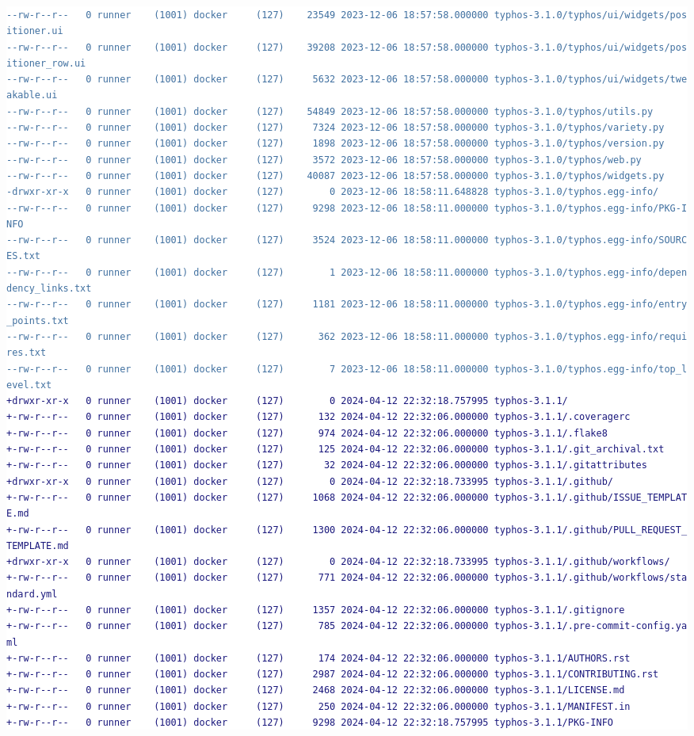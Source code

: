 ```diff
--rw-r--r--   0 runner    (1001) docker     (127)    23549 2023-12-06 18:57:58.000000 typhos-3.1.0/typhos/ui/widgets/positioner.ui
--rw-r--r--   0 runner    (1001) docker     (127)    39208 2023-12-06 18:57:58.000000 typhos-3.1.0/typhos/ui/widgets/positioner_row.ui
--rw-r--r--   0 runner    (1001) docker     (127)     5632 2023-12-06 18:57:58.000000 typhos-3.1.0/typhos/ui/widgets/tweakable.ui
--rw-r--r--   0 runner    (1001) docker     (127)    54849 2023-12-06 18:57:58.000000 typhos-3.1.0/typhos/utils.py
--rw-r--r--   0 runner    (1001) docker     (127)     7324 2023-12-06 18:57:58.000000 typhos-3.1.0/typhos/variety.py
--rw-r--r--   0 runner    (1001) docker     (127)     1898 2023-12-06 18:57:58.000000 typhos-3.1.0/typhos/version.py
--rw-r--r--   0 runner    (1001) docker     (127)     3572 2023-12-06 18:57:58.000000 typhos-3.1.0/typhos/web.py
--rw-r--r--   0 runner    (1001) docker     (127)    40087 2023-12-06 18:57:58.000000 typhos-3.1.0/typhos/widgets.py
-drwxr-xr-x   0 runner    (1001) docker     (127)        0 2023-12-06 18:58:11.648828 typhos-3.1.0/typhos.egg-info/
--rw-r--r--   0 runner    (1001) docker     (127)     9298 2023-12-06 18:58:11.000000 typhos-3.1.0/typhos.egg-info/PKG-INFO
--rw-r--r--   0 runner    (1001) docker     (127)     3524 2023-12-06 18:58:11.000000 typhos-3.1.0/typhos.egg-info/SOURCES.txt
--rw-r--r--   0 runner    (1001) docker     (127)        1 2023-12-06 18:58:11.000000 typhos-3.1.0/typhos.egg-info/dependency_links.txt
--rw-r--r--   0 runner    (1001) docker     (127)     1181 2023-12-06 18:58:11.000000 typhos-3.1.0/typhos.egg-info/entry_points.txt
--rw-r--r--   0 runner    (1001) docker     (127)      362 2023-12-06 18:58:11.000000 typhos-3.1.0/typhos.egg-info/requires.txt
--rw-r--r--   0 runner    (1001) docker     (127)        7 2023-12-06 18:58:11.000000 typhos-3.1.0/typhos.egg-info/top_level.txt
+drwxr-xr-x   0 runner    (1001) docker     (127)        0 2024-04-12 22:32:18.757995 typhos-3.1.1/
+-rw-r--r--   0 runner    (1001) docker     (127)      132 2024-04-12 22:32:06.000000 typhos-3.1.1/.coveragerc
+-rw-r--r--   0 runner    (1001) docker     (127)      974 2024-04-12 22:32:06.000000 typhos-3.1.1/.flake8
+-rw-r--r--   0 runner    (1001) docker     (127)      125 2024-04-12 22:32:06.000000 typhos-3.1.1/.git_archival.txt
+-rw-r--r--   0 runner    (1001) docker     (127)       32 2024-04-12 22:32:06.000000 typhos-3.1.1/.gitattributes
+drwxr-xr-x   0 runner    (1001) docker     (127)        0 2024-04-12 22:32:18.733995 typhos-3.1.1/.github/
+-rw-r--r--   0 runner    (1001) docker     (127)     1068 2024-04-12 22:32:06.000000 typhos-3.1.1/.github/ISSUE_TEMPLATE.md
+-rw-r--r--   0 runner    (1001) docker     (127)     1300 2024-04-12 22:32:06.000000 typhos-3.1.1/.github/PULL_REQUEST_TEMPLATE.md
+drwxr-xr-x   0 runner    (1001) docker     (127)        0 2024-04-12 22:32:18.733995 typhos-3.1.1/.github/workflows/
+-rw-r--r--   0 runner    (1001) docker     (127)      771 2024-04-12 22:32:06.000000 typhos-3.1.1/.github/workflows/standard.yml
+-rw-r--r--   0 runner    (1001) docker     (127)     1357 2024-04-12 22:32:06.000000 typhos-3.1.1/.gitignore
+-rw-r--r--   0 runner    (1001) docker     (127)      785 2024-04-12 22:32:06.000000 typhos-3.1.1/.pre-commit-config.yaml
+-rw-r--r--   0 runner    (1001) docker     (127)      174 2024-04-12 22:32:06.000000 typhos-3.1.1/AUTHORS.rst
+-rw-r--r--   0 runner    (1001) docker     (127)     2987 2024-04-12 22:32:06.000000 typhos-3.1.1/CONTRIBUTING.rst
+-rw-r--r--   0 runner    (1001) docker     (127)     2468 2024-04-12 22:32:06.000000 typhos-3.1.1/LICENSE.md
+-rw-r--r--   0 runner    (1001) docker     (127)      250 2024-04-12 22:32:06.000000 typhos-3.1.1/MANIFEST.in
+-rw-r--r--   0 runner    (1001) docker     (127)     9298 2024-04-12 22:32:18.757995 typhos-3.1.1/PKG-INFO
```